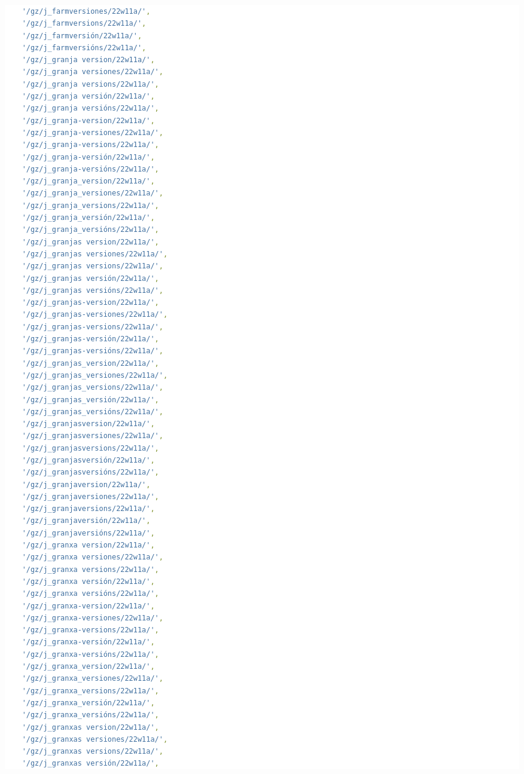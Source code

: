 ```yaml
    '/gz/j_farmversiones/22w11a/',
    '/gz/j_farmversions/22w11a/',
    '/gz/j_farmversión/22w11a/',
    '/gz/j_farmversións/22w11a/',
    '/gz/j_granja version/22w11a/',
    '/gz/j_granja versiones/22w11a/',
    '/gz/j_granja versions/22w11a/',
    '/gz/j_granja versión/22w11a/',
    '/gz/j_granja versións/22w11a/',
    '/gz/j_granja-version/22w11a/',
    '/gz/j_granja-versiones/22w11a/',
    '/gz/j_granja-versions/22w11a/',
    '/gz/j_granja-versión/22w11a/',
    '/gz/j_granja-versións/22w11a/',
    '/gz/j_granja_version/22w11a/',
    '/gz/j_granja_versiones/22w11a/',
    '/gz/j_granja_versions/22w11a/',
    '/gz/j_granja_versión/22w11a/',
    '/gz/j_granja_versións/22w11a/',
    '/gz/j_granjas version/22w11a/',
    '/gz/j_granjas versiones/22w11a/',
    '/gz/j_granjas versions/22w11a/',
    '/gz/j_granjas versión/22w11a/',
    '/gz/j_granjas versións/22w11a/',
    '/gz/j_granjas-version/22w11a/',
    '/gz/j_granjas-versiones/22w11a/',
    '/gz/j_granjas-versions/22w11a/',
    '/gz/j_granjas-versión/22w11a/',
    '/gz/j_granjas-versións/22w11a/',
    '/gz/j_granjas_version/22w11a/',
    '/gz/j_granjas_versiones/22w11a/',
    '/gz/j_granjas_versions/22w11a/',
    '/gz/j_granjas_versión/22w11a/',
    '/gz/j_granjas_versións/22w11a/',
    '/gz/j_granjasversion/22w11a/',
    '/gz/j_granjasversiones/22w11a/',
    '/gz/j_granjasversions/22w11a/',
    '/gz/j_granjasversión/22w11a/',
    '/gz/j_granjasversións/22w11a/',
    '/gz/j_granjaversion/22w11a/',
    '/gz/j_granjaversiones/22w11a/',
    '/gz/j_granjaversions/22w11a/',
    '/gz/j_granjaversión/22w11a/',
    '/gz/j_granjaversións/22w11a/',
    '/gz/j_granxa version/22w11a/',
    '/gz/j_granxa versiones/22w11a/',
    '/gz/j_granxa versions/22w11a/',
    '/gz/j_granxa versión/22w11a/',
    '/gz/j_granxa versións/22w11a/',
    '/gz/j_granxa-version/22w11a/',
    '/gz/j_granxa-versiones/22w11a/',
    '/gz/j_granxa-versions/22w11a/',
    '/gz/j_granxa-versión/22w11a/',
    '/gz/j_granxa-versións/22w11a/',
    '/gz/j_granxa_version/22w11a/',
    '/gz/j_granxa_versiones/22w11a/',
    '/gz/j_granxa_versions/22w11a/',
    '/gz/j_granxa_versión/22w11a/',
    '/gz/j_granxa_versións/22w11a/',
    '/gz/j_granxas version/22w11a/',
    '/gz/j_granxas versiones/22w11a/',
    '/gz/j_granxas versions/22w11a/',
    '/gz/j_granxas versión/22w11a/',
```